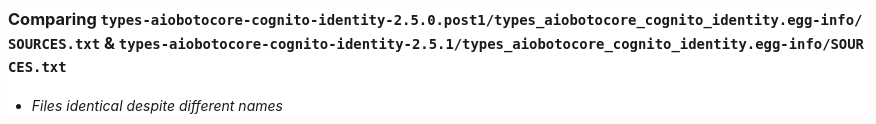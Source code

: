 ### Comparing `types-aiobotocore-cognito-identity-2.5.0.post1/types_aiobotocore_cognito_identity.egg-info/SOURCES.txt` & `types-aiobotocore-cognito-identity-2.5.1/types_aiobotocore_cognito_identity.egg-info/SOURCES.txt`

 * *Files identical despite different names*

